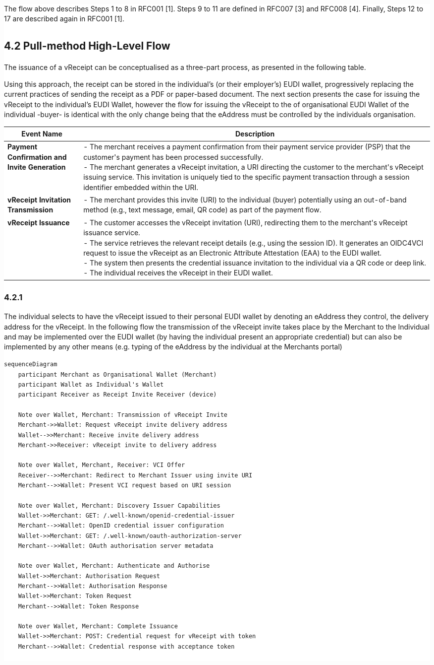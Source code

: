 The flow above describes Steps 1 to 8 in RFC001 [1]. Steps 9 to 11 are defined in RFC007 [3]  and RFC008 [4]. Finally, Steps 12 to 17 are described again in RFC001 [1]. 



## 4.2 Pull-method High-Level Flow

The issuance of a vReceipt can be conceptualised as a three-part process, as presented in the following table. 


Using this approach, the receipt can be stored in the individual’s (or their employer’s) EUDI wallet, progressively replacing the current practices of sending the receipt as a PDF or paper-based document. The next section presents the case for issuing the vReceipt to the individual’s EUDI Wallet, however the flow for issuing the vReceipt to the of organisational EUDI Wallet of the individual -buyer- is identical with the only change being that the eAddress must be controlled by the individuals organisation. 

| **Event Name**                    | **Description**                                                                                                                                                                                                                                     |
|-----------------------------------|-----------------------------------------------------------------------------------------------------------------------------------------------------------------------------------------------------------------------------------------------------|
| **Payment Confirmation and Invite Generation** | - The merchant receives a payment confirmation from their payment service provider (PSP) that the customer's payment has been processed successfully.<br> - The merchant generates a vReceipt invitation, a URI directing the customer to the merchant's vReceipt issuing service. This invitation is uniquely tied to the specific payment transaction through a session identifier embedded within the URI. |
| **vReceipt Invitation Transmission** | - The merchant provides this invite (URI) to the individual (buyer) potentially using an out-of-band method (e.g., text message, email, QR code) as part of the payment flow.                                                                        |
| **vReceipt Issuance**             | - The customer accesses the vReceipt invitation (URI), redirecting them to the merchant's vReceipt issuance service.<br> - The service retrieves the relevant receipt details (e.g., using the session ID). It generates an OIDC4VCI request to issue the vReceipt as an Electronic Attribute Attestation (EAA) to the EUDI wallet.<br> - The system then presents the credential issuance invitation to the individual via a QR code or deep link.<br> - The individual receives the vReceipt in their EUDI wallet. |


### 4.2.1 
The individual selects to have the vReceipt issued to their personal EUDI wallet by denoting an eAddress they control, the delivery address for the vReceipt. In the following flow the transmission of the vReceipt invite takes place by the Merchant to the Individual and may be implemented over the EUDI wallet (by having the individual present an appropriate credential) but can also be implemented by any other means (e.g. typing of the eAddress by the individual at the Merchants portal) 


```mermaid
sequenceDiagram
    participant Merchant as Organisational Wallet (Merchant)
    participant Wallet as Individual's Wallet
    participant Receiver as Receipt Invite Receiver (device)

    Note over Wallet, Merchant: Transmission of vReceipt Invite
    Merchant->>Wallet: Request vReceipt invite delivery address
    Wallet-->>Merchant: Receive invite delivery address
    Merchant->>Receiver: vReceipt invite to delivery address

    Note over Wallet, Merchant, Receiver: VCI Offer
    Receiver-->>Merchant: Redirect to Merchant Issuer using invite URI
    Merchant-->>Wallet: Present VCI request based on URI session

    Note over Wallet, Merchant: Discovery Issuer Capabilities
    Wallet->>Merchant: GET: /.well-known/openid-credential-issuer
    Merchant-->>Wallet: OpenID credential issuer configuration
    Wallet->>Merchant: GET: /.well-known/oauth-authorization-server
    Merchant-->>Wallet: OAuth authorisation server metadata

    Note over Wallet, Merchant: Authenticate and Authorise
    Wallet->>Merchant: Authorisation Request
    Merchant-->>Wallet: Authorisation Response
    Wallet->>Merchant: Token Request
    Merchant-->>Wallet: Token Response

    Note over Wallet, Merchant: Complete Issuance
    Wallet->>Merchant: POST: Credential request for vReceipt with token
    Merchant-->>Wallet: Credential response with acceptance token


```